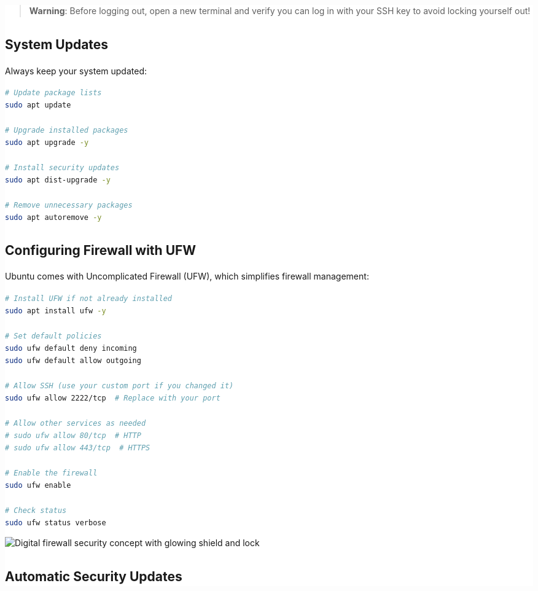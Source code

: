 > **Warning**: Before logging out, open a new terminal and verify you can log in with your SSH key to avoid locking yourself out!

## System Updates

Always keep your system updated:

```bash
# Update package lists
sudo apt update

# Upgrade installed packages
sudo apt upgrade -y

# Install security updates
sudo apt dist-upgrade -y

# Remove unnecessary packages
sudo apt autoremove -y
```

## Configuring Firewall with UFW

Ubuntu comes with Uncomplicated Firewall (UFW), which simplifies firewall management:

```bash
# Install UFW if not already installed
sudo apt install ufw -y

# Set default policies
sudo ufw default deny incoming
sudo ufw default allow outgoing

# Allow SSH (use your custom port if you changed it)
sudo ufw allow 2222/tcp  # Replace with your port

# Allow other services as needed
# sudo ufw allow 80/tcp  # HTTP
# sudo ufw allow 443/tcp  # HTTPS

# Enable the firewall
sudo ufw enable

# Check status
sudo ufw status verbose
```



![Digital firewall security concept with glowing shield and lock](https://imagedelivery.net/WfhVb8dSNAAvdXUdMfBuPQ/e482b5fb-d596-48ed-6aea-2bf090254300/public "Server Security with UFW Firewall")

## Automatic Security Updates
